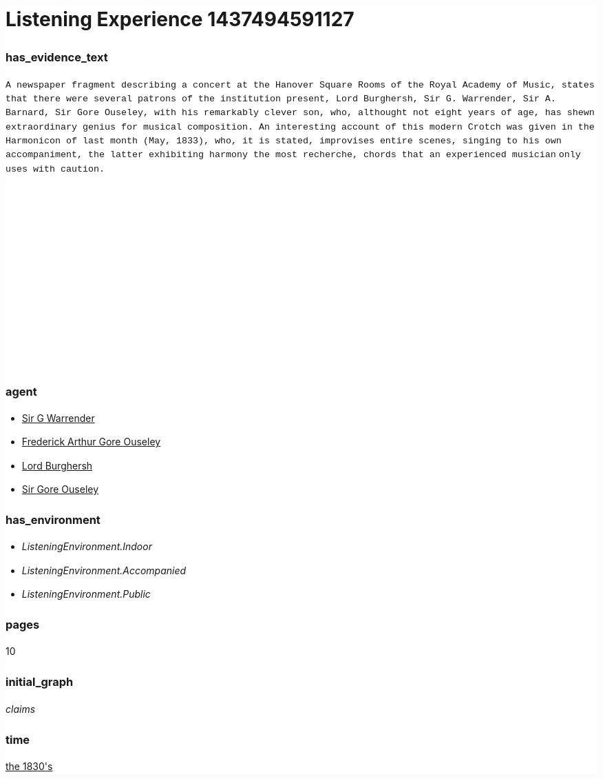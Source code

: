 # Listening Experience 1437494591127

### has_evidence_text


<p align="LEFT"><span style="line-height: 115%; font-family: Courier; font-size: 10pt; mso-bidi-font-family: Courier;">A newspaper fragment describing a concert at the Hanover Square Rooms of the Royal Academy of Music, states that there were several patrons of the institution present, Lord Burghersh, Sir G. Warrender, Sir A. Barnard, Sir Gore Ouseley, with his remarkably clever son, who, althought not eight years of age, has shewn extraordinary genius for musical composition. An interesting account of this modern Crotch was given in the Harmonicon of last month (May, 1833), who, it is stated, improvises entire scenes, singing to his own accompaniment, the latter exhibiting harmony the most recherche, chords that an experienced musician</span> <span style="line-height: 115%; font-family: 'Courier New'; font-size: 10pt;">only uses with caution.</span></p>
<p align="LEFT"><span style="font-family: Times New Roman; font-size: medium;"> <br /></span></p>
<p align="LEFT"><span style="font-family: Courier; font-size: xx-small;">&nbsp;</span></p>
<p align="LEFT"><span style="font-family: Courier; font-size: xx-small;">&nbsp;</span></p>
<p align="LEFT"><span style="font-family: Courier; font-size: xx-small;">&nbsp;</span></p>
<p align="LEFT"><span style="font-family: Times New Roman; font-size: medium;"> <br /></span></p>
<p>&nbsp;</p>
<p>&nbsp;</p>
<p>&nbsp;</p>

### agent

 - [Sir G Warrender](#Sir-G-Warrender)

 - [Frederick Arthur Gore Ouseley](#Frederick-Arthur-Gore-Ouseley)

 - [Lord Burghersh](#Lord-Burghersh)

 - [Sir Gore Ouseley](#Sir-Gore-Ouseley)

### has_environment

 - *ListeningEnvironment.Indoor*

 - *ListeningEnvironment.Accompanied*

 - *ListeningEnvironment.Public*

### pages


10

### initial_graph


*claims*

### time


[the 1830's](#the-1830's)
